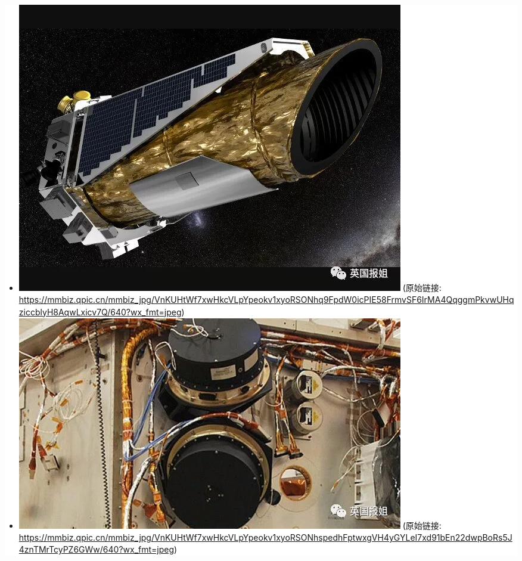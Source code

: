 - ![](./images/image_17.jpg) (原始链接: https://mmbiz.qpic.cn/mmbiz_jpg/VnKUHtWf7xwHkcVLpYpeokv1xyoRSONhq9FpdW0icPIE58FrmvSF6IrMA4QqggmPkvwUHqziccblyH8AqwLxicv7Q/640?wx_fmt=jpeg)
- ![](./images/image_18.jpg) (原始链接: https://mmbiz.qpic.cn/mmbiz_jpg/VnKUHtWf7xwHkcVLpYpeokv1xyoRSONhspedhFptwxgVH4yGYLeI7xd91bEn22dwpBoRs5J4znTMrTcyPZ6GWw/640?wx_fmt=jpeg)